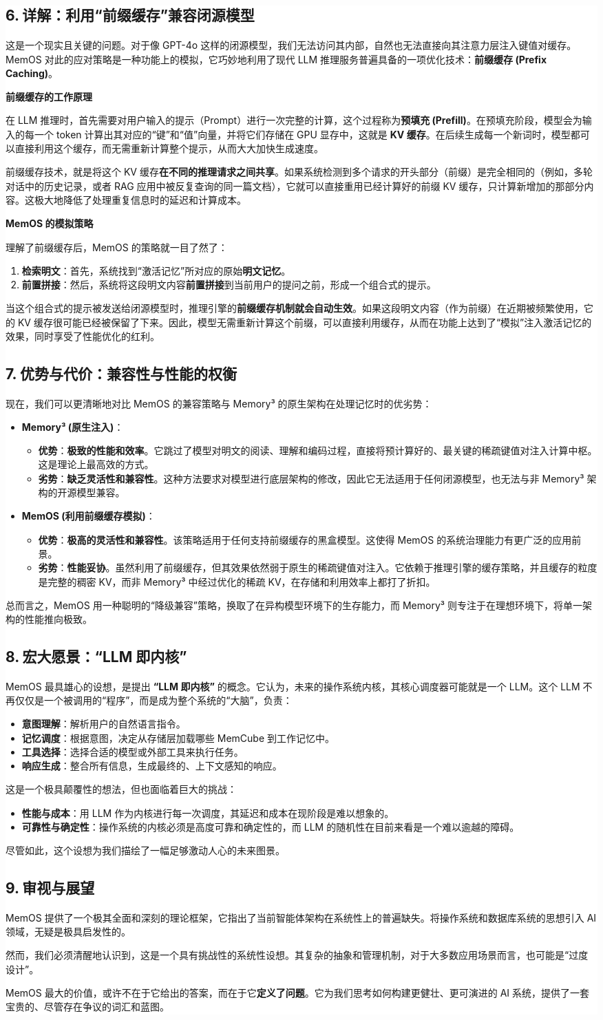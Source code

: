 ## 6. 详解：利用“前缀缓存”兼容闭源模型

这是一个现实且关键的问题。对于像 GPT-4o 这样的闭源模型，我们无法访问其内部，自然也无法直接向其注意力层注入键值对缓存。MemOS 对此的应对策略是一种功能上的模拟，它巧妙地利用了现代 LLM 推理服务普遍具备的一项优化技术：**前缀缓存 (Prefix Caching)**。

**前缀缓存的工作原理**

在 LLM 推理时，首先需要对用户输入的提示（Prompt）进行一次完整的计算，这个过程称为**预填充 (Prefill)**。在预填充阶段，模型会为输入的每一个 token 计算出其对应的“键”和“值”向量，并将它们存储在 GPU 显存中，这就是 **KV 缓存**。在后续生成每一个新词时，模型都可以直接利用这个缓存，而无需重新计算整个提示，从而大大加快生成速度。

前缀缓存技术，就是将这个 KV 缓存**在不同的推理请求之间共享**。如果系统检测到多个请求的开头部分（前缀）是完全相同的（例如，多轮对话中的历史记录，或者 RAG 应用中被反复查询的同一篇文档），它就可以直接重用已经计算好的前缀 KV 缓存，只计算新增加的那部分内容。这极大地降低了处理重复信息时的延迟和计算成本。

**MemOS 的模拟策略**

理解了前缀缓存后，MemOS 的策略就一目了然了：

1. **检索明文**：首先，系统找到“激活记忆”所对应的原始**明文记忆**。
2. **前置拼接**：然后，系统将这段明文内容**前置拼接**到当前用户的提问之前，形成一个组合式的提示。

当这个组合式的提示被发送给闭源模型时，推理引擎的**前缀缓存机制就会自动生效**。如果这段明文内容（作为前缀）在近期被频繁使用，它的 KV 缓存很可能已经被保留了下来。因此，模型无需重新计算这个前缀，可以直接利用缓存，从而在功能上达到了“模拟”注入激活记忆的效果，同时享受了性能优化的红利。

## 7. 优势与代价：兼容性与性能的权衡

现在，我们可以更清晰地对比 MemOS 的兼容策略与 Memory³ 的原生架构在处理记忆时的优劣势：

* **Memory³ (原生注入)**：
  * **优势**：**极致的性能和效率**。它跳过了模型对明文的阅读、理解和编码过程，直接将预计算好的、最关键的稀疏键值对注入计算中枢。这是理论上最高效的方式。
  * **劣势**：**缺乏灵活性和兼容性**。这种方法要求对模型进行底层架构的修改，因此它无法适用于任何闭源模型，也无法与非 Memory³ 架构的开源模型兼容。

* **MemOS (利用前缀缓存模拟)**：
  * **优势**：**极高的灵活性和兼容性**。该策略适用于任何支持前缀缓存的黑盒模型。这使得 MemOS 的系统治理能力有更广泛的应用前景。
  * **劣势**：**性能妥协**。虽然利用了前缀缓存，但其效果依然弱于原生的稀疏键值对注入。它依赖于推理引擎的缓存策略，并且缓存的粒度是完整的稠密 KV，而非 Memory³ 中经过优化的稀疏 KV，在存储和利用效率上都打了折扣。

总而言之，MemOS 用一种聪明的“降级兼容”策略，换取了在异构模型环境下的生存能力，而 Memory³ 则专注于在理想环境下，将单一架构的性能推向极致。

## 8. 宏大愿景：“LLM 即内核”

MemOS 最具雄心的设想，是提出 **“LLM 即内核”** 的概念。它认为，未来的操作系统内核，其核心调度器可能就是一个 LLM。这个 LLM 不再仅仅是一个被调用的“程序”，而是成为整个系统的“大脑”，负责：

* **意图理解**：解析用户的自然语言指令。
* **记忆调度**：根据意图，决定从存储层加载哪些 MemCube 到工作记忆中。
* **工具选择**：选择合适的模型或外部工具来执行任务。
* **响应生成**：整合所有信息，生成最终的、上下文感知的响应。

这是一个极具颠覆性的想法，但也面临着巨大的挑战：

* **性能与成本**：用 LLM 作为内核进行每一次调度，其延迟和成本在现阶段是难以想象的。
* **可靠性与确定性**：操作系统的内核必须是高度可靠和确定性的，而 LLM 的随机性在目前来看是一个难以逾越的障碍。

尽管如此，这个设想为我们描绘了一幅足够激动人心的未来图景。

## 9. 审视与展望

MemOS 提供了一个极其全面和深刻的理论框架，它指出了当前智能体架构在系统性上的普遍缺失。将操作系统和数据库系统的思想引入 AI 领域，无疑是极具启发性的。

然而，我们必须清醒地认识到，这是一个具有挑战性的系统性设想。其复杂的抽象和管理机制，对于大多数应用场景而言，也可能是“过度设计”。

MemOS 最大的价值，或许不在于它给出的答案，而在于它**定义了问题**。它为我们思考如何构建更健壮、更可演进的 AI 系统，提供了一套宝贵的、尽管存在争议的词汇和蓝图。
